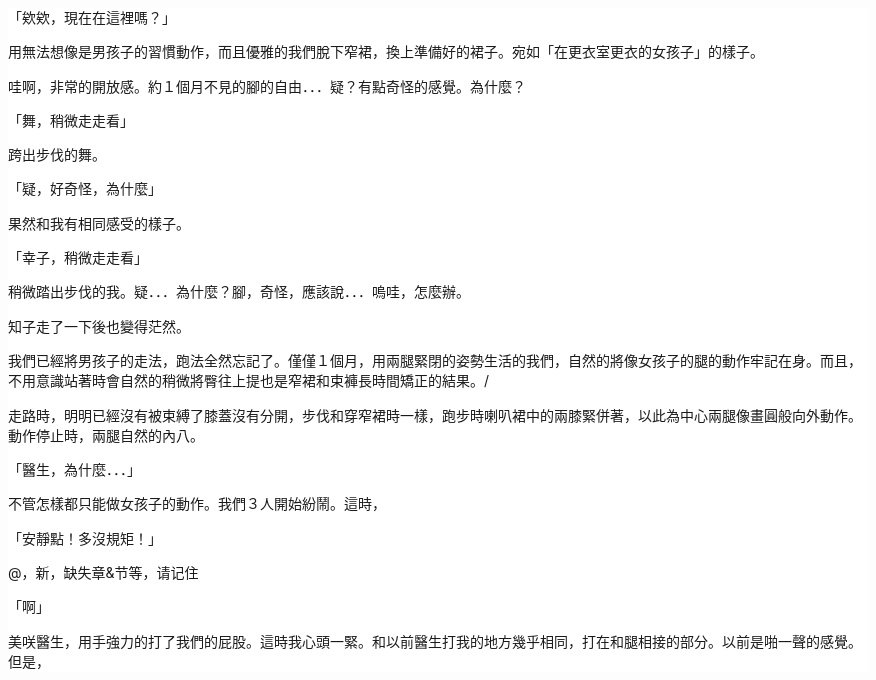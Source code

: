 
「欸欸，現在在這裡嗎？」



用無法想像是男孩子的習慣動作，而且優雅的我們脫下窄裙，換上準備好的裙子。宛如「在更衣室更衣的女孩子」的樣子。



哇啊，非常的開放感。約１個月不見的腳的自由．．．疑？有點奇怪的感覺。為什麼？





「舞，稍微走走看」



跨出步伐的舞。



「疑，好奇怪，為什麼」



果然和我有相同感受的樣子。



「幸子，稍微走走看」



稍微踏出步伐的我。疑．．．為什麼？腳，奇怪，應該說．．．嗚哇，怎麼辦。



知子走了一下後也變得茫然。



我們已經將男孩子的走法，跑法全然忘記了。僅僅１個月，用兩腿緊閉的姿勢生活的我們，自然的將像女孩子的腿的動作牢記在身。而且，不用意識站著時會自然的稍微將臀往上提也是窄裙和束褲長時間矯正的結果。/





走路時，明明已經沒有被束縛了膝蓋沒有分開，步伐和穿窄裙時一樣，跑步時喇叭裙中的兩膝緊併著，以此為中心兩腿像畫圓般向外動作。動作停止時，兩腿自然的內八。



「醫生，為什麼．．．」





不管怎樣都只能做女孩子的動作。我們３人開始紛鬧。這時，



「安靜點！多沒規矩！」



@，新，缺失章&节等，请记住



「啊」





美咲醫生，用手強力的打了我們的屁股。這時我心頭一緊。和以前醫生打我的地方幾乎相同，打在和腿相接的部分。以前是啪一聲的感覺。但是，
